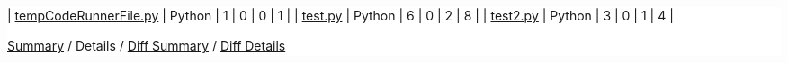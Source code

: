 | [tempCodeRunnerFile.py](/tempCodeRunnerFile.py) | Python | 1 | 0 | 0 | 1 |
| [test.py](/test.py) | Python | 6 | 0 | 2 | 8 |
| [test2.py](/test2.py) | Python | 3 | 0 | 1 | 4 |

[Summary](results.md) / Details / [Diff Summary](diff.md) / [Diff Details](diff-details.md)